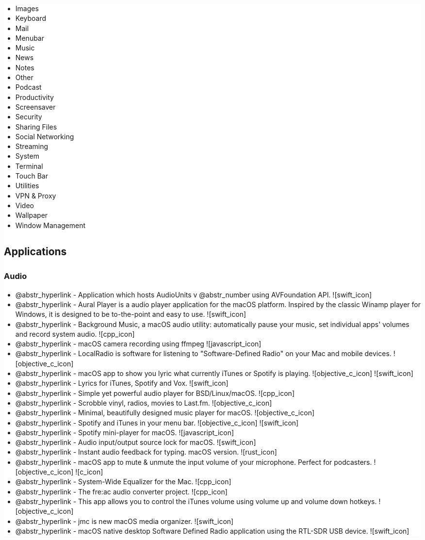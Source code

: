   * Images
  * Keyboard
  * Mail
  * Menubar
  * Music
  * News
  * Notes
  * Other
  * Podcast
  * Productivity
  * Screensaver
  * Security
  * Sharing Files
  * Social Networking
  * Streaming
  * System
  * Terminal
  * Touch Bar
  * Utilities
  * VPN & Proxy
  * Video
  * Wallpaper
  * Window Management



## Applications

### Audio

  * @abstr_hyperlink - Application which hosts AudioUnits v @abstr_number using AVFoundation API. ![swift_icon] 
  * @abstr_hyperlink - Aural Player is a audio player application for the macOS platform. Inspired by the classic Winamp player for Windows, it is designed to be to-the-point and easy to use. ![swift_icon] 
  * @abstr_hyperlink - Background Music, a macOS audio utility: automatically pause your music, set individual apps' volumes and record system audio. ![cpp_icon] 
  * @abstr_hyperlink - macOS camera recording using ffmpeg ![javascript_icon] 
  * @abstr_hyperlink - LocalRadio is software for listening to "Software-Defined Radio" on your Mac and mobile devices. ![objective_c_icon] 
  * @abstr_hyperlink - macOS app to show you lyric what currently iTunes or Spotify is playing. ![objective_c_icon] ![swift_icon] 
  * @abstr_hyperlink - Lyrics for iTunes, Spotify and Vox. ![swift_icon] 
  * @abstr_hyperlink - Simple yet powerful audio player for BSD/Linux/macOS. ![cpp_icon] 
  * @abstr_hyperlink - Scrobble vinyl, radios, movies to Last.fm. ![objective_c_icon] 
  * @abstr_hyperlink - Minimal, beautifully designed music player for macOS. ![objective_c_icon] 
  * @abstr_hyperlink - Spotify and iTunes in your menu bar. ![objective_c_icon] ![swift_icon] 
  * @abstr_hyperlink - Spotify mini-player for macOS. ![javascript_icon] 
  * @abstr_hyperlink - Audio input/output source lock for macOS. ![swift_icon] 
  * @abstr_hyperlink - Instant audio feedback for typing. macOS version. ![rust_icon] 
  * @abstr_hyperlink - macOS app to mute & unmute the input volume of your microphone. Perfect for podcasters. ![objective_c_icon] ![c_icon] 
  * @abstr_hyperlink - System-Wide Equalizer for the Mac. ![cpp_icon] 
  * @abstr_hyperlink - The fre:ac audio converter project. ![cpp_icon] 
  * @abstr_hyperlink - This app allows you to control the iTunes volume using volume up and volume down hotkeys. ![objective_c_icon] 
  * @abstr_hyperlink - jmc is new macOS media organizer. ![swift_icon] 
  * @abstr_hyperlink - macOS native desktop Software Defined Radio application using the RTL-SDR USB device. ![swift_icon] 
